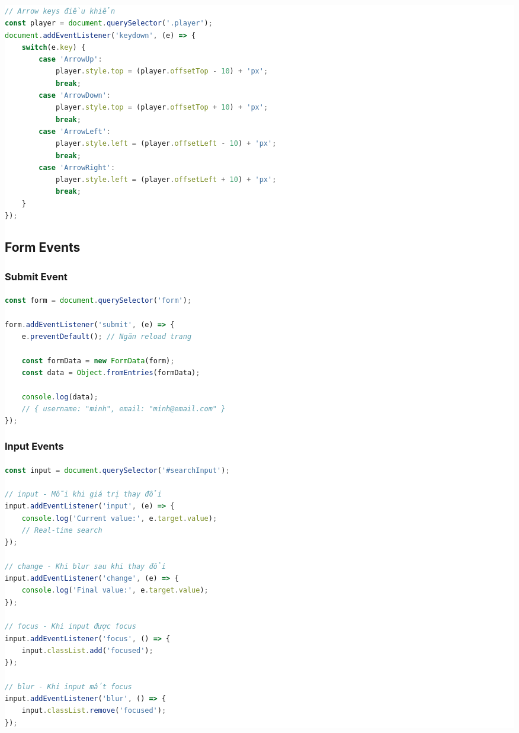 ```javascript
// Arrow keys điều khiển
const player = document.querySelector('.player');
document.addEventListener('keydown', (e) => {
    switch(e.key) {
        case 'ArrowUp':
            player.style.top = (player.offsetTop - 10) + 'px';
            break;
        case 'ArrowDown':
            player.style.top = (player.offsetTop + 10) + 'px';
            break;
        case 'ArrowLeft':
            player.style.left = (player.offsetLeft - 10) + 'px';
            break;
        case 'ArrowRight':
            player.style.left = (player.offsetLeft + 10) + 'px';
            break;
    }
});
```

## Form Events

### Submit Event
```javascript
const form = document.querySelector('form');

form.addEventListener('submit', (e) => {
    e.preventDefault(); // Ngăn reload trang
    
    const formData = new FormData(form);
    const data = Object.fromEntries(formData);
    
    console.log(data);
    // { username: "minh", email: "minh@email.com" }
});
```

### Input Events
```javascript
const input = document.querySelector('#searchInput');

// input - Mỗi khi giá trị thay đổi
input.addEventListener('input', (e) => {
    console.log('Current value:', e.target.value);
    // Real-time search
});

// change - Khi blur sau khi thay đổi
input.addEventListener('change', (e) => {
    console.log('Final value:', e.target.value);
});

// focus - Khi input được focus
input.addEventListener('focus', () => {
    input.classList.add('focused');
});

// blur - Khi input mất focus
input.addEventListener('blur', () => {
    input.classList.remove('focused');
});
```
